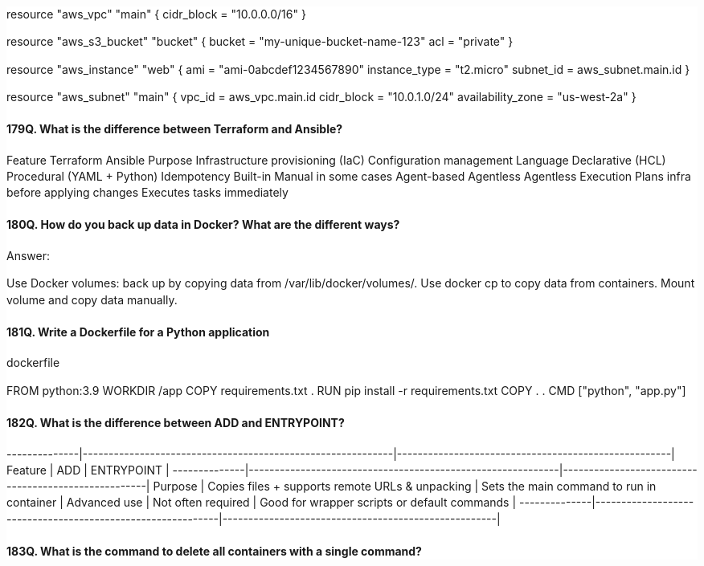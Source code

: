resource "aws_vpc" "main" {
  cidr_block = "10.0.0.0/16"
}

resource "aws_s3_bucket" "bucket" {
  bucket = "my-unique-bucket-name-123"
  acl    = "private"
}

resource "aws_instance" "web" {
  ami           = "ami-0abcdef1234567890"
  instance_type = "t2.micro"
  subnet_id     = aws_subnet.main.id
}

resource "aws_subnet" "main" {
  vpc_id                  = aws_vpc.main.id
  cidr_block              = "10.0.1.0/24"
  availability_zone       = "us-west-2a"
}
#### 179Q. What is the difference between Terraform and Ansible?
Feature                  	Terraform	                                       Ansible
Purpose	             Infrastructure provisioning (IaC)	               Configuration management
Language	         Declarative (HCL)	                               Procedural (YAML + Python)
Idempotency	         Built-in	                                       Manual in some cases
Agent-based	         Agentless	                                       Agentless
Execution	         Plans infra before applying changes	               Executes tasks immediately

#### 180Q. How do you back up data in Docker? What are the different ways?
Answer:

Use Docker volumes: back up by copying data from /var/lib/docker/volumes/.
Use docker cp to copy data from containers.
Mount volume and copy data manually.

#### 181Q. Write a Dockerfile for a Python application
dockerfile

FROM python:3.9
WORKDIR /app
COPY requirements.txt .
RUN pip install -r requirements.txt
COPY . .
CMD ["python", "app.py"]

#### 182Q. What is the difference between ADD and ENTRYPOINT?
--------------|------------------------------------------------------------|-----------------------------------------------------|
Feature	      |         ADD	                                               |                  ENTRYPOINT                         |
--------------|------------------------------------------------------------|-----------------------------------------------------|
Purpose	      |     Copies files + supports remote URLs & unpacking	       |       Sets the main command to run in container     |
Advanced use  |   Not often required	                                   |      Good for wrapper scripts or default commands   |
--------------|------------------------------------------------------------|-----------------------------------------------------|
#### 183Q. What is the command to delete all containers with a single command?
